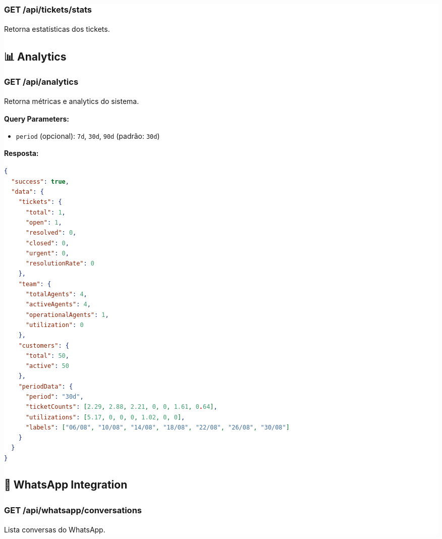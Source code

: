### GET /api/tickets/stats

Retorna estatísticas dos tickets.

## 📊 Analytics

### GET /api/analytics

Retorna métricas e analytics do sistema.

**Query Parameters:**
- `period` (opcional): `7d`, `30d`, `90d` (padrão: `30d`)

**Resposta:**
```json
{
  "success": true,
  "data": {
    "tickets": {
      "total": 1,
      "open": 1,
      "resolved": 0,
      "closed": 0,
      "urgent": 0,
      "resolutionRate": 0
    },
    "team": {
      "totalAgents": 4,
      "activeAgents": 4,
      "operationalAgents": 1,
      "utilization": 0
    },
    "customers": {
      "total": 50,
      "active": 50
    },
    "periodData": {
      "period": "30d",
      "ticketCounts": [2.29, 2.88, 2.21, 0, 0, 1.61, 0.64],
      "utilizations": [5.17, 0, 0, 0, 1.02, 0, 0],
      "labels": ["06/08", "10/08", "14/08", "18/08", "22/08", "26/08", "30/08"]
    }
  }
}
```

## 📱 WhatsApp Integration

### GET /api/whatsapp/conversations

Lista conversas do WhatsApp.
